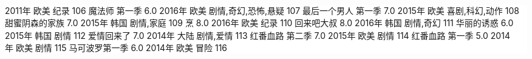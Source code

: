   <td>2011年&nbsp;欧美&nbsp;纪录</td>
  <td>106</td>
</tr>
<tr>
  <td>魔法师&nbsp;第一季</td>
  <td>6.0</td>
  <td>2016年&nbsp;欧美&nbsp;剧情,奇幻,恐怖,悬疑</td>
  <td>107</td>
</tr>
<tr>
  <td>最后一个男人&nbsp;第一季</td>
  <td>7.0</td>
  <td>2015年&nbsp;欧美&nbsp;喜剧,科幻,动作</td>
  <td>108</td>
</tr>
<tr>
  <td>甜蜜阴森的家族</td>
  <td>7.0</td>
  <td>2015年&nbsp;韩国&nbsp;剧情,家庭</td>
  <td>109</td>
</tr>
<tr>
  <td>烹</td>
  <td>8.0</td>
  <td>2016年&nbsp;欧美&nbsp;纪录</td>
  <td>110</td>
</tr>
<tr>
  <td>回来吧大叔</td>
  <td>8.0</td>
  <td>2016年&nbsp;韩国&nbsp;剧情,奇幻</td>
  <td>111</td>
</tr>
<tr>
  <td>华丽的诱惑</td>
  <td>6.0</td>
  <td>2015年&nbsp;韩国&nbsp;剧情</td>
  <td>112</td>
</tr>
<tr>
  <td>爱情回来了</td>
  <td>7.0</td>
  <td>2014年&nbsp;大陆&nbsp;剧情,爱情</td>
  <td>113</td>
</tr>
<tr>
  <td>红番血路&nbsp;第二季</td>
  <td>7.0</td>
  <td>2015年&nbsp;欧美&nbsp;剧情</td>
  <td>114</td>
</tr>
<tr>
  <td>红番血路&nbsp;第一季</td>
  <td>5.0</td>
  <td>2014年&nbsp;欧美&nbsp;剧情</td>
  <td>115</td>
</tr>
<tr>
  <td>马可波罗第一季</td>
  <td>6.0</td>
  <td>2014年&nbsp;欧美&nbsp;冒险</td>
  <td>116</td>
</tr>
<tr>